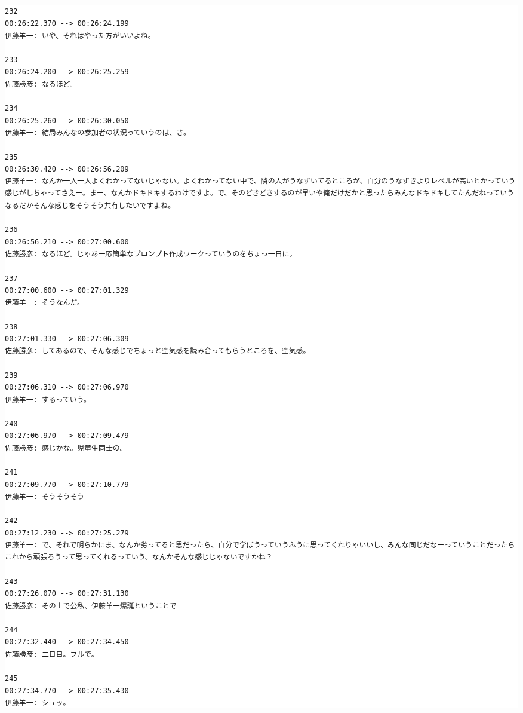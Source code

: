     232
    00:26:22.370 --> 00:26:24.199
    伊藤羊一: いや、それはやった方がいいよね。
    
    233
    00:26:24.200 --> 00:26:25.259
    佐藤勝彦: なるほど。
    
    234
    00:26:25.260 --> 00:26:30.050
    伊藤羊一: 結局みんなの参加者の状況っていうのは、さ。
    
    235
    00:26:30.420 --> 00:26:56.209
    伊藤羊一: なんか一人一人よくわかってないじゃない。よくわかってない中で、隣の人がうなずいてるところが、自分のうなずきよりレベルが高いとかっていう感じがしちゃってさえー。まー、なんかドキドキするわけですよ。で、そのどきどきするのが早いや俺だけだかと思ったらみんなドキドキしてたんだねっていうなるだかそんな感じをそうそう共有したいですよね。
    
    236
    00:26:56.210 --> 00:27:00.600
    佐藤勝彦: なるほど。じゃあ一応簡単なプロンプト作成ワークっていうのをちょっ一日に。
    
    237
    00:27:00.600 --> 00:27:01.329
    伊藤羊一: そうなんだ。
    
    238
    00:27:01.330 --> 00:27:06.309
    佐藤勝彦: してあるので、そんな感じでちょっと空気感を読み合ってもらうところを、空気感。
    
    239
    00:27:06.310 --> 00:27:06.970
    伊藤羊一: するっていう。
    
    240
    00:27:06.970 --> 00:27:09.479
    佐藤勝彦: 感じかな。児童生同士の。
    
    241
    00:27:09.770 --> 00:27:10.779
    伊藤羊一: そうそうそう
    
    242
    00:27:12.230 --> 00:27:25.279
    伊藤羊一: で、それで明らかにま、なんか劣ってると思だったら、自分で学ぼうっていうふうに思ってくれりゃいいし、みんな同じだなーっていうことだったらこれから頑張ろうって思ってくれるっていう。なんかそんな感じじゃないですかね？
    
    243
    00:27:26.070 --> 00:27:31.130
    佐藤勝彦: その上で公私、伊藤羊一爆誕ということで
    
    244
    00:27:32.440 --> 00:27:34.450
    佐藤勝彦: 二日目。フルで。
    
    245
    00:27:34.770 --> 00:27:35.430
    伊藤羊一: シュッ。
    